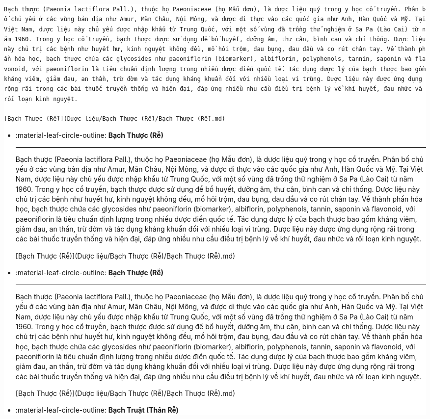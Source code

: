     Bạch thược (Paeonia lactiflora Pall.), thuộc họ Paeoniaceae (họ Mẫu đơn), là dược liệu quý trong y học cổ truyền. Phân bố chủ yếu ở các vùng bản địa như Amur, Mãn Châu, Nội Mông, và được di thực vào các quốc gia như Anh, Hàn Quốc và Mỹ. Tại Việt Nam, dược liệu này chủ yếu được nhập khẩu từ Trung Quốc, với một số vùng đã trồng thử nghiệm ở Sa Pa (Lào Cai) từ năm 1960. Trong y học cổ truyền, bạch thược được sử dụng để bổ huyết, dưỡng âm, thư cân, bình can và chỉ thống. Dược liệu này chủ trị các bệnh như huyết hư, kinh nguyệt không đều, mồ hôi trộm, đau bụng, đau đầu và co rút chân tay. Về thành phần hóa học, bạch thược chứa các glycosides như paeoniflorin (biomarker), albiflorin, polyphenols, tannin, saponin và flavonoid, với paeoniflorin là tiêu chuẩn định lượng trong nhiều dược điển quốc tế. Tác dụng dược lý của bạch thược bao gồm kháng viêm, giảm đau, an thần, trừ đờm và tác dụng kháng khuẩn đối với nhiều loại vi trùng. Dược liệu này được ứng dụng rộng rãi trong các bài thuốc truyền thống và hiện đại, đáp ứng nhiều nhu cầu điều trị bệnh lý về khí huyết, đau nhức và rối loạn kinh nguyệt.
    
    [Bạch Thược (Rễ)](Dược liệu/Bạch Thược (Rễ)/Bạch Thược (Rễ).md)

 
-   :material-leaf-circle-outline: __Bạch Thược (Rễ)__

    ---

    Bạch thược (Paeonia lactiflora Pall.), thuộc họ Paeoniaceae (họ Mẫu đơn), là dược liệu quý trong y học cổ truyền. Phân bố chủ yếu ở các vùng bản địa như Amur, Mãn Châu, Nội Mông, và được di thực vào các quốc gia như Anh, Hàn Quốc và Mỹ. Tại Việt Nam, dược liệu này chủ yếu được nhập khẩu từ Trung Quốc, với một số vùng đã trồng thử nghiệm ở Sa Pa (Lào Cai) từ năm 1960. Trong y học cổ truyền, bạch thược được sử dụng để bổ huyết, dưỡng âm, thư cân, bình can và chỉ thống. Dược liệu này chủ trị các bệnh như huyết hư, kinh nguyệt không đều, mồ hôi trộm, đau bụng, đau đầu và co rút chân tay. Về thành phần hóa học, bạch thược chứa các glycosides như paeoniflorin (biomarker), albiflorin, polyphenols, tannin, saponin và flavonoid, với paeoniflorin là tiêu chuẩn định lượng trong nhiều dược điển quốc tế. Tác dụng dược lý của bạch thược bao gồm kháng viêm, giảm đau, an thần, trừ đờm và tác dụng kháng khuẩn đối với nhiều loại vi trùng. Dược liệu này được ứng dụng rộng rãi trong các bài thuốc truyền thống và hiện đại, đáp ứng nhiều nhu cầu điều trị bệnh lý về khí huyết, đau nhức và rối loạn kinh nguyệt.
    
    [Bạch Thược (Rễ)](Dược liệu/Bạch Thược (Rễ)/Bạch Thược (Rễ).md)

 
-   :material-leaf-circle-outline: __Bạch Thược (Rễ)__

    ---

    Bạch thược (Paeonia lactiflora Pall.), thuộc họ Paeoniaceae (họ Mẫu đơn), là dược liệu quý trong y học cổ truyền. Phân bố chủ yếu ở các vùng bản địa như Amur, Mãn Châu, Nội Mông, và được di thực vào các quốc gia như Anh, Hàn Quốc và Mỹ. Tại Việt Nam, dược liệu này chủ yếu được nhập khẩu từ Trung Quốc, với một số vùng đã trồng thử nghiệm ở Sa Pa (Lào Cai) từ năm 1960. Trong y học cổ truyền, bạch thược được sử dụng để bổ huyết, dưỡng âm, thư cân, bình can và chỉ thống. Dược liệu này chủ trị các bệnh như huyết hư, kinh nguyệt không đều, mồ hôi trộm, đau bụng, đau đầu và co rút chân tay. Về thành phần hóa học, bạch thược chứa các glycosides như paeoniflorin (biomarker), albiflorin, polyphenols, tannin, saponin và flavonoid, với paeoniflorin là tiêu chuẩn định lượng trong nhiều dược điển quốc tế. Tác dụng dược lý của bạch thược bao gồm kháng viêm, giảm đau, an thần, trừ đờm và tác dụng kháng khuẩn đối với nhiều loại vi trùng. Dược liệu này được ứng dụng rộng rãi trong các bài thuốc truyền thống và hiện đại, đáp ứng nhiều nhu cầu điều trị bệnh lý về khí huyết, đau nhức và rối loạn kinh nguyệt.
    
    [Bạch Thược (Rễ)](Dược liệu/Bạch Thược (Rễ)/Bạch Thược (Rễ).md)

 
-   :material-leaf-circle-outline: __Bạch Truật (Thân Rễ)__
